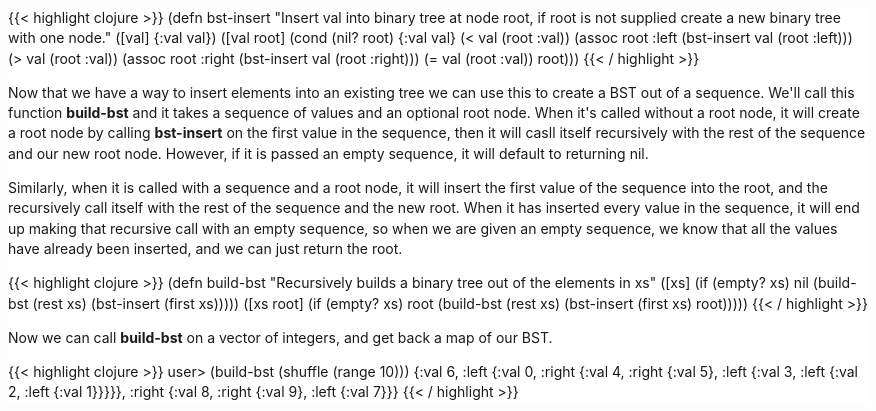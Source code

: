 {{< highlight clojure >}}
(defn bst-insert
  "Insert val into binary tree at node root, if root is
  not supplied create a new binary tree with one node."
  ([val]
   {:val val})
  ([val root]
   (cond
     (nil? root) {:val val}
     (< val (root :val)) (assoc root :left (bst-insert val (root :left)))
     (> val (root :val)) (assoc root :right (bst-insert val (root :right)))
     (= val (root :val)) root)))
{{< / highlight >}}

Now that we have a way to insert elements into an existing tree we can use this to create a BST out of a sequence. We'll call this function **build-bst** and it takes a sequence of values and an optional root node. When it's called without a root node, it will create a root node by calling **bst-insert** on the first value in the sequence, then it will casll itself recursively with the rest of the sequence and our new root node. However, if it is passed an empty sequence, it will default to returning nil. 

Similarly, when it is called with a sequence and a root node, it will insert the first value of the sequence into the root, and the recursively call itself with the rest of the sequence and the new root. When it has inserted every value in the sequence, it will end up making that recursive call with an empty sequence, so when we are given an empty sequence, we know that all the values have already been inserted, and we can just return the root.

{{< highlight clojure >}}
(defn build-bst
  "Recursively builds a binary tree out of the elements in xs"
  ([xs]
   (if (empty? xs)
     nil
     (build-bst (rest xs) (bst-insert (first xs)))))
  ([xs root]
   (if (empty? xs)
     root
     (build-bst (rest xs) (bst-insert (first xs) root)))))
{{< / highlight >}}

Now we can call **build-bst** on a vector of integers, and get back a map of our BST.

{{< highlight clojure >}}
user> (build-bst (shuffle (range 10)))
{:val 6,
 :left {:val 0,
        :right {:val 4,
                :right {:val 5},
                :left {:val 3,
                       :left {:val 2,
                              :left {:val 1}}}}},
 :right {:val 8,
         :right {:val 9},
         :left {:val 7}}}
{{< / highlight >}}
